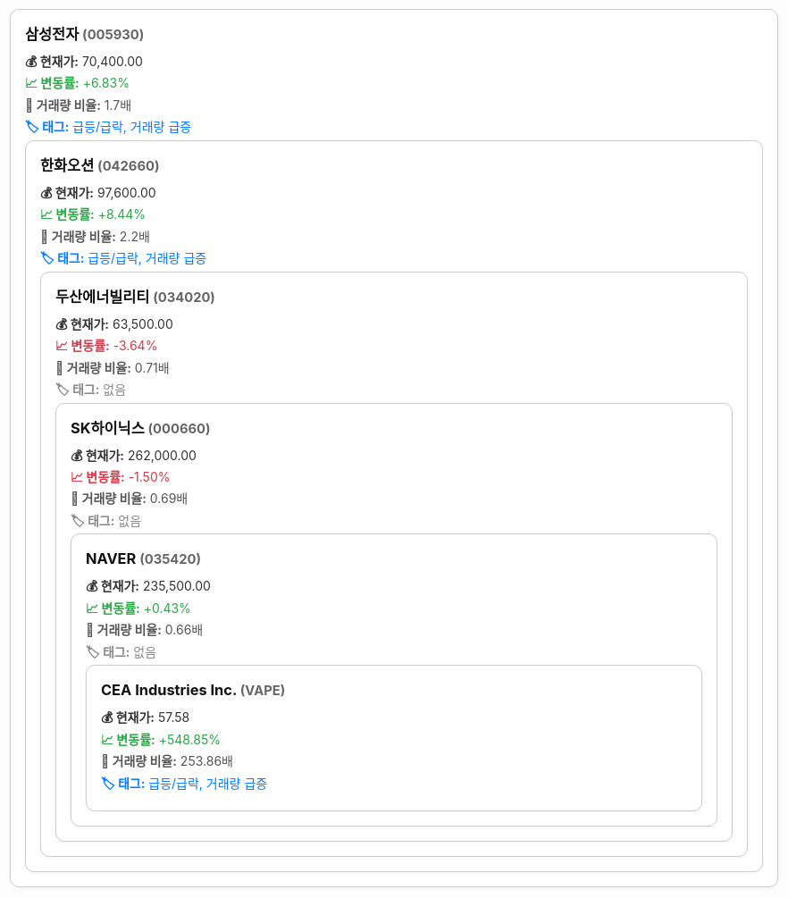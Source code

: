 <div style="background:#fff;border:1px solid #ccc;border-radius:10px;padding:16px;box-shadow:0 1px 4px rgba(0,0,0,0.05);">
<h3 style="color:#111;margin:0 0 0.5em;">삼성전자 <span style='font-size:0.9em;color:#666;'>(005930)</span></h3>
<p style="color:#333;margin:0.3em 0;"><strong>💰 현재가:</strong> 70,400.00</p>
<p style="color:#28a745;margin:0.3em 0;"><strong>📈 변동률:</strong> +6.83%</p>
<p style="color:#555;margin:0.3em 0;"><strong>🔄 거래량 비율:</strong> 1.7배</p>
<p style="color:#007bff;margin:0.3em 0;"><strong>🏷️ 태그:</strong> 급등/급락, 거래량 급증</p>

<div style="background:#fff;border:1px solid #ccc;border-radius:10px;padding:16px;box-shadow:0 1px 4px rgba(0,0,0,0.05);">
<h3 style="color:#111;margin:0 0 0.5em;">한화오션 <span style='font-size:0.9em;color:#666;'>(042660)</span></h3>
<p style="color:#333;margin:0.3em 0;"><strong>💰 현재가:</strong> 97,600.00</p>
<p style="color:#28a745;margin:0.3em 0;"><strong>📈 변동률:</strong> +8.44%</p>
<p style="color:#555;margin:0.3em 0;"><strong>🔄 거래량 비율:</strong> 2.2배</p>
<p style="color:#007bff;margin:0.3em 0;"><strong>🏷️ 태그:</strong> 급등/급락, 거래량 급증</p>

<div style="background:#fff;border:1px solid #ccc;border-radius:10px;padding:16px;box-shadow:0 1px 4px rgba(0,0,0,0.05);">
<h3 style="color:#111;margin:0 0 0.5em;">두산에너빌리티 <span style='font-size:0.9em;color:#666;'>(034020)</span></h3>
<p style="color:#333;margin:0.3em 0;"><strong>💰 현재가:</strong> 63,500.00</p>
<p style="color:#dc3545;margin:0.3em 0;"><strong>📈 변동률:</strong> -3.64%</p>
<p style="color:#555;margin:0.3em 0;"><strong>🔄 거래량 비율:</strong> 0.71배</p>
<p style="color:#888;margin:0.3em 0;"><strong>🏷️ 태그:</strong> 없음</p>

<div style="background:#fff;border:1px solid #ccc;border-radius:10px;padding:16px;box-shadow:0 1px 4px rgba(0,0,0,0.05);">
<h3 style="color:#111;margin:0 0 0.5em;">SK하이닉스 <span style='font-size:0.9em;color:#666;'>(000660)</span></h3>
<p style="color:#333;margin:0.3em 0;"><strong>💰 현재가:</strong> 262,000.00</p>
<p style="color:#dc3545;margin:0.3em 0;"><strong>📈 변동률:</strong> -1.50%</p>
<p style="color:#555;margin:0.3em 0;"><strong>🔄 거래량 비율:</strong> 0.69배</p>
<p style="color:#888;margin:0.3em 0;"><strong>🏷️ 태그:</strong> 없음</p>

<div style="background:#fff;border:1px solid #ccc;border-radius:10px;padding:16px;box-shadow:0 1px 4px rgba(0,0,0,0.05);">
<h3 style="color:#111;margin:0 0 0.5em;">NAVER <span style='font-size:0.9em;color:#666;'>(035420)</span></h3>
<p style="color:#333;margin:0.3em 0;"><strong>💰 현재가:</strong> 235,500.00</p>
<p style="color:#28a745;margin:0.3em 0;"><strong>📈 변동률:</strong> +0.43%</p>
<p style="color:#555;margin:0.3em 0;"><strong>🔄 거래량 비율:</strong> 0.66배</p>
<p style="color:#888;margin:0.3em 0;"><strong>🏷️ 태그:</strong> 없음</p>

<div style="background:#fff;border:1px solid #ccc;border-radius:10px;padding:16px;box-shadow:0 1px 4px rgba(0,0,0,0.05);">
<h3 style="color:#111;margin:0 0 0.5em;">CEA Industries Inc. <span style='font-size:0.9em;color:#666;'>(VAPE)</span></h3>
<p style="color:#333;margin:0.3em 0;"><strong>💰 현재가:</strong> 57.58</p>
<p style="color:#28a745;margin:0.3em 0;"><strong>📈 변동률:</strong> +548.85%</p>
<p style="color:#555;margin:0.3em 0;"><strong>🔄 거래량 비율:</strong> 253.86배</p>
<p style="color:#007bff;margin:0.3em 0;"><strong>🏷️ 태그:</strong> 급등/급락, 거래량 급증</p>
